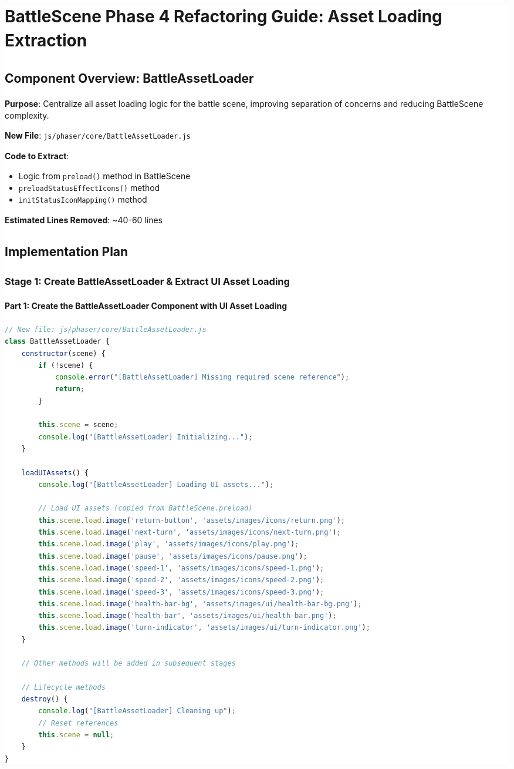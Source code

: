 # BattleScene Phase 4 Refactoring Guide: Asset Loading Extraction

## Component Overview: BattleAssetLoader

**Purpose**: Centralize all asset loading logic for the battle scene, improving separation of concerns and reducing BattleScene complexity.

**New File**: `js/phaser/core/BattleAssetLoader.js`

**Code to Extract**:
- Logic from `preload()` method in BattleScene
- `preloadStatusEffectIcons()` method
- `initStatusIconMapping()` method

**Estimated Lines Removed**: ~40-60 lines

## Implementation Plan

### Stage 1: Create BattleAssetLoader & Extract UI Asset Loading

#### Part 1: Create the BattleAssetLoader Component with UI Asset Loading
```javascript
// New file: js/phaser/core/BattleAssetLoader.js
class BattleAssetLoader {
    constructor(scene) {
        if (!scene) {
            console.error("[BattleAssetLoader] Missing required scene reference");
            return;
        }
        
        this.scene = scene;
        console.log("[BattleAssetLoader] Initializing...");
    }
    
    loadUIAssets() {
        console.log("[BattleAssetLoader] Loading UI assets...");
        
        // Load UI assets (copied from BattleScene.preload)
        this.scene.load.image('return-button', 'assets/images/icons/return.png');
        this.scene.load.image('next-turn', 'assets/images/icons/next-turn.png');
        this.scene.load.image('play', 'assets/images/icons/play.png');
        this.scene.load.image('pause', 'assets/images/icons/pause.png');
        this.scene.load.image('speed-1', 'assets/images/icons/speed-1.png');
        this.scene.load.image('speed-2', 'assets/images/icons/speed-2.png');
        this.scene.load.image('speed-3', 'assets/images/icons/speed-3.png');
        this.scene.load.image('health-bar-bg', 'assets/images/ui/health-bar-bg.png');
        this.scene.load.image('health-bar', 'assets/images/ui/health-bar.png');
        this.scene.load.image('turn-indicator', 'assets/images/ui/turn-indicator.png');
    }
    
    // Other methods will be added in subsequent stages
    
    // Lifecycle methods
    destroy() {
        console.log("[BattleAssetLoader] Cleaning up");
        // Reset references
        this.scene = null;
    }
}
```